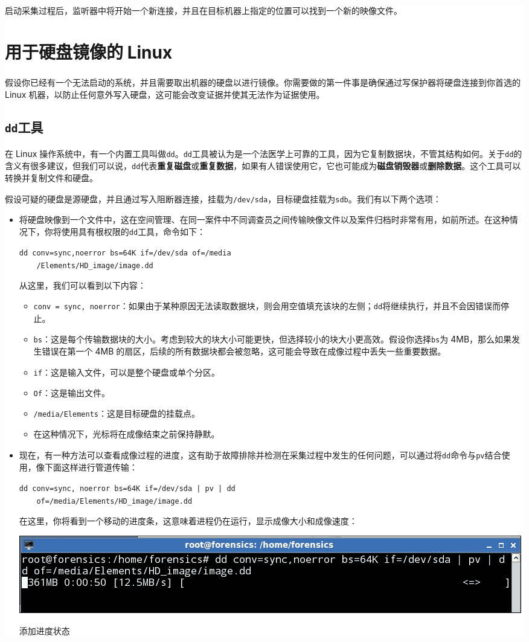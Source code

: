 启动采集过程后，监听器中将开始一个新连接，并且在目标机器上指定的位置可以找到一个新的映像文件。

# 用于硬盘镜像的 Linux

假设你已经有一个无法启动的系统，并且需要取出机器的硬盘以进行镜像。你需要做的第一件事是确保通过写保护器将硬盘连接到你首选的 Linux 机器，以防止任何意外写入硬盘，这可能会改变证据并使其无法作为证据使用。

## `dd`工具

在 Linux 操作系统中，有一个内置工具叫做`dd`。`dd`工具被认为是一个法医学上可靠的工具，因为它复制数据块，不管其结构如何。关于`dd`的含义有很多建议，但我们可以说，`dd`代表**重复磁盘**或**重复数据**，如果有人错误使用它，它也可能成为**磁盘销毁器**或**删除数据**。这个工具可以转换并复制文件和硬盘。

假设可疑的硬盘是源硬盘，并且通过写入阻断器连接，挂载为`/dev/sda`，目标硬盘挂载为`sdb`。我们有以下两个选项：

+   将硬盘映像到一个文件中，这在空间管理、在同一案件中不同调查员之间传输映像文件以及案件归档时非常有用，如前所述。在这种情况下，你将使用具有根权限的`dd`工具，命令如下：

    ```
    dd conv=sync,noerror bs=64K if=/dev/sda of=/media
        /Elements/HD_image/image.dd

    ```

    从这里，我们可以看到以下内容：

    +   `conv = sync, noerror`：如果由于某种原因无法读取数据块，则会用空值填充该块的左侧；`dd`将继续执行，并且不会因错误而停止。

    +   `bs`：这是每个传输数据块的大小。考虑到较大的块大小可能更快，但选择较小的块大小更高效。假设你选择`bs`为 4MB，那么如果发生错误在第一个 4MB 的扇区，后续的所有数据块都会被忽略，这可能会导致在成像过程中丢失一些重要数据。

    +   `if`：这是输入文件，可以是整个硬盘或单个分区。

    +   `Of`：这是输出文件。

    +   `/media/Elements`：这是目标硬盘的挂载点。

    +   在这种情况下，光标将在成像结束之前保持静默。

+   现在，有一种方法可以查看成像过程的进度，这有助于故障排除并检测在采集过程中发生的任何问题，可以通过将`dd`命令与`pv`结合使用，像下面这样进行管道传输：

    ```
    dd conv=sync, noerror bs=64K if=/dev/sda | pv | dd
        of=/media/Elements/HD_image/image.dd

    ```

    在这里，你将看到一个移动的进度条，这意味着进程仍在运行，显示成像大小和成像速度：

    ![The dd tool](img/image_04_013.jpg)

    添加进度状态
